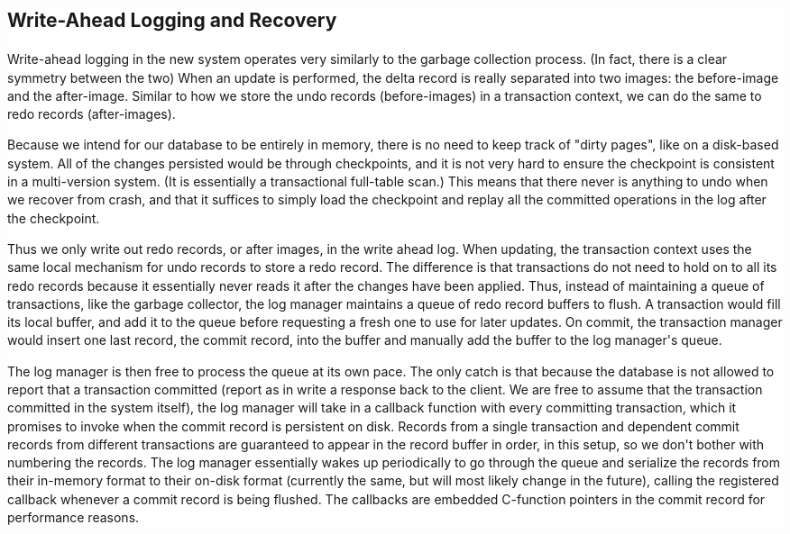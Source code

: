 ## Write-Ahead Logging and Recovery

Write-ahead logging in the new system operates very similarly to the garbage collection process. (In fact, there is a clear
symmetry between the two) When an update is performed, the delta record is really separated into two images: the before-image
and the after-image. Similar to how we store the undo records (before-images) in a transaction context, we can do the same to
redo records (after-images).

Because we intend for our database to be entirely in memory, there is no need to keep track of "dirty pages", like on a disk-based
system. All of the changes persisted would be through checkpoints, and it is not very hard to ensure the checkpoint is consistent
in a multi-version system. (It is essentially a transactional full-table scan.) This means that there never is anything to undo
when we recover from crash, and that it suffices to simply load the checkpoint and replay all the committed operations in the log
after the checkpoint.

Thus we only write out redo records, or after images, in the write ahead log. When updating, the transaction context uses the same
local mechanism for undo records to store a redo record. The difference is that transactions do not need to hold on to all its redo
records because it essentially never reads it after the changes have been applied. Thus, instead of maintaining a queue of transactions,
like the garbage collector, the log manager maintains a queue of redo record buffers to flush. A transaction would fill its local
buffer, and add it to the queue before requesting a fresh one to use for later updates. On commit, the transaction manager would insert
one last record, the commit record, into the buffer and manually add the buffer to the log manager's queue.

The log manager is then free to process the queue at its own pace. The only catch is that because the database is not allowed to report
that a transaction committed (report as in write a response back to the client. We are free to assume that the transaction committed in the
system itself), the log manager will take in a callback function with every committing transaction, which it promises to invoke when the
commit record is persistent on disk. Records from a single transaction and dependent commit records from different transactions are guaranteed
to appear in the record buffer in order, in this setup, so we don't bother with numbering the records. The log manager essentially wakes up
periodically to go through the queue and serialize the records from their in-memory format to their on-disk format (currently the same, but will
most likely change in the future), calling the registered callback whenever a commit record is being flushed. The callbacks are embedded C-function
pointers in the commit record for performance reasons.